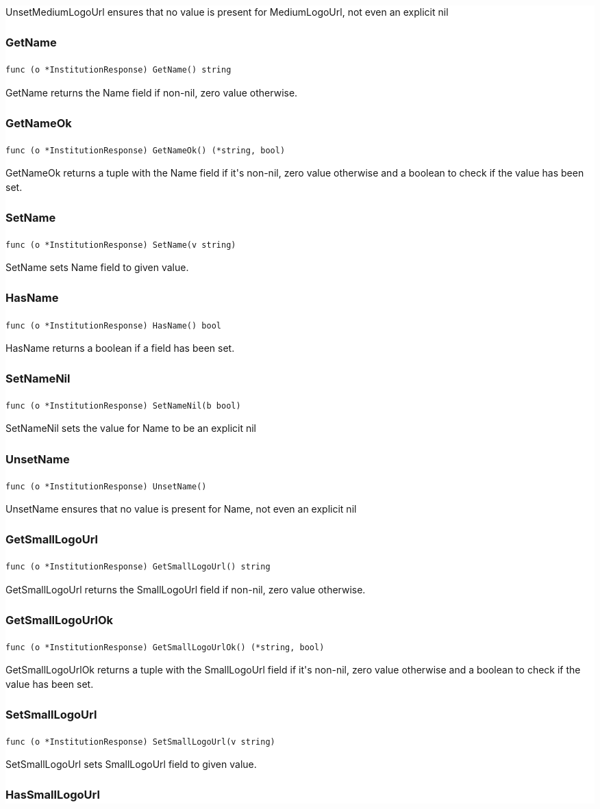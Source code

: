 UnsetMediumLogoUrl ensures that no value is present for MediumLogoUrl, not even an explicit nil
### GetName

`func (o *InstitutionResponse) GetName() string`

GetName returns the Name field if non-nil, zero value otherwise.

### GetNameOk

`func (o *InstitutionResponse) GetNameOk() (*string, bool)`

GetNameOk returns a tuple with the Name field if it's non-nil, zero value otherwise
and a boolean to check if the value has been set.

### SetName

`func (o *InstitutionResponse) SetName(v string)`

SetName sets Name field to given value.

### HasName

`func (o *InstitutionResponse) HasName() bool`

HasName returns a boolean if a field has been set.

### SetNameNil

`func (o *InstitutionResponse) SetNameNil(b bool)`

 SetNameNil sets the value for Name to be an explicit nil

### UnsetName
`func (o *InstitutionResponse) UnsetName()`

UnsetName ensures that no value is present for Name, not even an explicit nil
### GetSmallLogoUrl

`func (o *InstitutionResponse) GetSmallLogoUrl() string`

GetSmallLogoUrl returns the SmallLogoUrl field if non-nil, zero value otherwise.

### GetSmallLogoUrlOk

`func (o *InstitutionResponse) GetSmallLogoUrlOk() (*string, bool)`

GetSmallLogoUrlOk returns a tuple with the SmallLogoUrl field if it's non-nil, zero value otherwise
and a boolean to check if the value has been set.

### SetSmallLogoUrl

`func (o *InstitutionResponse) SetSmallLogoUrl(v string)`

SetSmallLogoUrl sets SmallLogoUrl field to given value.

### HasSmallLogoUrl
